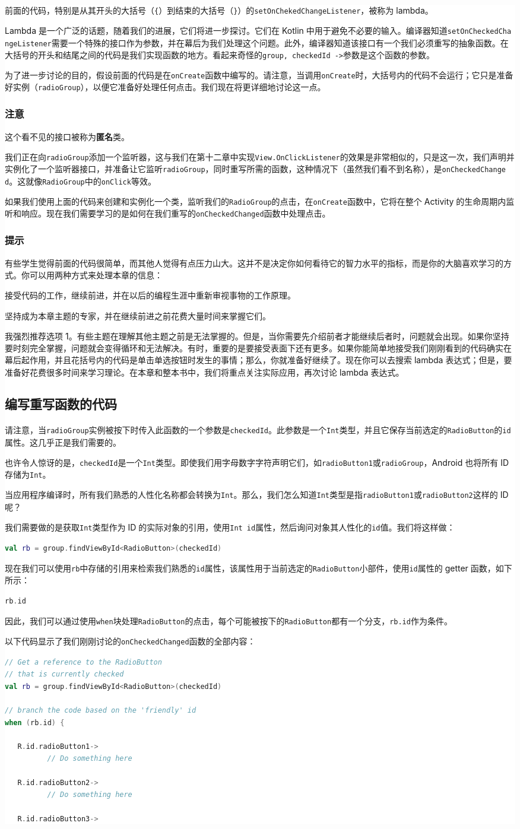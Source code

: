 前面的代码，特别是从其开头的大括号（`{`）到结束的大括号（`}`）的`setOnChekedChangeListener`，被称为 lambda。

Lambda 是一个广泛的话题，随着我们的进展，它们将进一步探讨。它们在 Kotlin 中用于避免不必要的输入。编译器知道`setOnCheckedChangeListener`需要一个特殊的接口作为参数，并在幕后为我们处理这个问题。此外，编译器知道该接口有一个我们必须重写的抽象函数。在大括号的开头和结尾之间的代码是我们实现函数的地方。看起来奇怪的`group, checkedId ->`参数是这个函数的参数。

为了进一步讨论的目的，假设前面的代码是在`onCreate`函数中编写的。请注意，当调用`onCreate`时，大括号内的代码不会运行；它只是准备好实例（`radioGroup`），以便它准备好处理任何点击。我们现在将更详细地讨论这一点。

### 注意

这个看不见的接口被称为**匿名**类。

我们正在向`radioGroup`添加一个监听器，这与我们在第十二章中实现`View.OnClickListener`的效果是非常相似的，只是这一次，我们声明并实例化了一个监听器接口，并准备让它监听`radioGroup`，同时重写所需的函数，这种情况下（虽然我们看不到名称），是`onCheckedChanged`。这就像`RadioGroup`中的`onClick`等效。

如果我们使用上面的代码来创建和实例化一个类，监听我们的`RadioGroup`的点击，在`onCreate`函数中，它将在整个 Activity 的生命周期内监听和响应。现在我们需要学习的是如何在我们重写的`onCheckedChanged`函数中处理点击。

### 提示

有些学生觉得前面的代码很简单，而其他人觉得有点压力山大。这并不是决定你如何看待它的智力水平的指标，而是你的大脑喜欢学习的方式。你可以用两种方式来处理本章的信息：

接受代码的工作，继续前进，并在以后的编程生涯中重新审视事物的工作原理。

坚持成为本章主题的专家，并在继续前进之前花费大量时间来掌握它们。

我强烈推荐选项 1。有些主题在理解其他主题之前是无法掌握的。但是，当你需要先介绍前者才能继续后者时，问题就会出现。如果你坚持要时刻完全掌握，问题就会变得循环和无法解决。有时，重要的是要接受表面下还有更多。如果你能简单地接受我们刚刚看到的代码确实在幕后起作用，并且花括号内的代码是单击单选按钮时发生的事情；那么，你就准备好继续了。现在你可以去搜索 lambda 表达式；但是，要准备好花费很多时间来学习理论。在本章和整本书中，我们将重点关注实际应用，再次讨论 lambda 表达式。

## 编写重写函数的代码

请注意，当`radioGroup`实例被按下时传入此函数的一个参数是`checkedId`。此参数是一个`Int`类型，并且它保存当前选定的`RadioButton`的`id`属性。这几乎正是我们需要的。

也许令人惊讶的是，`checkedId`是一个`Int`类型。即使我们用字母数字字符声明它们，如`radioButton1`或`radioGroup`，Android 也将所有 ID 存储为`Int`。

当应用程序编译时，所有我们熟悉的人性化名称都会转换为`Int`。那么，我们怎么知道`Int`类型是指`radioButton1`或`radioButton2`这样的 ID 呢？

我们需要做的是获取`Int`类型作为 ID 的实际对象的引用，使用`Int id`属性，然后询问对象其人性化的`id`值。我们将这样做：

```kt
val rb = group.findViewById<RadioButton>(checkedId)
```

现在我们可以使用`rb`中存储的引用来检索我们熟悉的`id`属性，该属性用于当前选定的`RadioButton`小部件，使用`id`属性的 getter 函数，如下所示：

```kt
rb.id
```

因此，我们可以通过使用`when`块处理`RadioButton`的点击，每个可能被按下的`RadioButton`都有一个分支，`rb.id`作为条件。

以下代码显示了我们刚刚讨论的`onCheckedChanged`函数的全部内容：

```kt
// Get a reference to the RadioButton 
// that is currently checked
val rb = group.findViewById<RadioButton>(checkedId)

// branch the code based on the 'friendly' id
when (rb.id) {

   R.id.radioButton1->
          // Do something here

   R.id.radioButton2->
          // Do something here

   R.id.radioButton3->
```